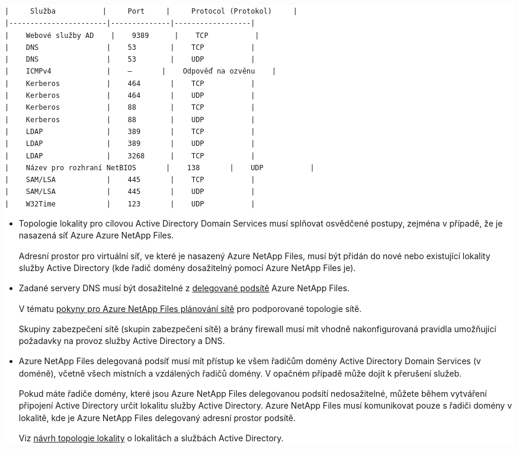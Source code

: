     |     Služba           |     Port     |     Protocol (Protokol)     |
    |-----------------------|--------------|------------------|
    |    Webové služby AD    |    9389      |    TCP           |
    |    DNS                |    53        |    TCP           |
    |    DNS                |    53        |    UDP           |
    |    ICMPv4             |    –       |    Odpověď na ozvěnu    |
    |    Kerberos           |    464       |    TCP           |
    |    Kerberos           |    464       |    UDP           |
    |    Kerberos           |    88        |    TCP           |
    |    Kerberos           |    88        |    UDP           |
    |    LDAP               |    389       |    TCP           |
    |    LDAP               |    389       |    UDP           |
    |    LDAP               |    3268      |    TCP           |
    |    Název pro rozhraní NetBIOS       |    138       |    UDP           |
    |    SAM/LSA            |    445       |    TCP           |
    |    SAM/LSA            |    445       |    UDP           |
    |    W32Time            |    123       |    UDP           |

* Topologie lokality pro cílovou Active Directory Domain Services musí splňovat osvědčené postupy, zejména v případě, že je nasazená síť Azure Azure NetApp Files.  

    Adresní prostor pro virtuální síť, ve které je nasazený Azure NetApp Files, musí být přidán do nové nebo existující lokality služby Active Directory (kde řadič domény dosažitelný pomocí Azure NetApp Files je). 

* Zadané servery DNS musí být dosažitelné z [delegované podsítě](https://docs.microsoft.com/azure/azure-netapp-files/azure-netapp-files-delegate-subnet) Azure NetApp Files.  

    V tématu [pokyny pro Azure NetApp Files plánování sítě](https://docs.microsoft.com/azure/azure-netapp-files/azure-netapp-files-network-topologies) pro podporované topologie sítě.

    Skupiny zabezpečení sítě (skupin zabezpečení sítě) a brány firewall musí mít vhodně nakonfigurovaná pravidla umožňující požadavky na provoz služby Active Directory a DNS. 

* Azure NetApp Files delegovaná podsíť musí mít přístup ke všem řadičům domény Active Directory Domain Services (v doméně), včetně všech místních a vzdálených řadičů domény. V opačném případě může dojít k přerušení služeb.  

    Pokud máte řadiče domény, které jsou Azure NetApp Files delegovanou podsítí nedosažitelné, můžete během vytváření připojení Active Directory určit lokalitu služby Active Directory.  Azure NetApp Files musí komunikovat pouze s řadiči domény v lokalitě, kde je Azure NetApp Files delegovaný adresní prostor podsítě.

    Viz [návrh topologie lokality](https://docs.microsoft.com/windows-server/identity/ad-ds/plan/designing-the-site-topology) o lokalitách a službách Active Directory. 
    